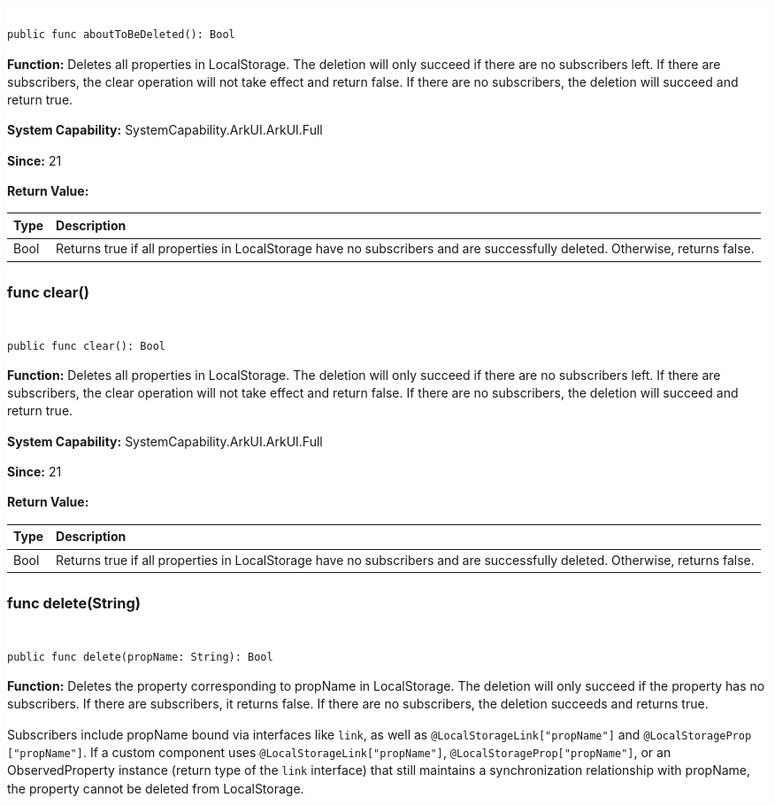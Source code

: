 ```cangjie

public func aboutToBeDeleted(): Bool
```

**Function:** Deletes all properties in LocalStorage. The deletion will only succeed if there are no subscribers left. If there are subscribers, the clear operation will not take effect and return false. If there are no subscribers, the deletion will succeed and return true.

**System Capability:** SystemCapability.ArkUI.ArkUI.Full

**Since:** 21

**Return Value:**

| Type | Description |
|:----|:----|
| Bool | Returns true if all properties in LocalStorage have no subscribers and are successfully deleted. Otherwise, returns false. |

### func clear()

```cangjie

public func clear(): Bool
```

**Function:** Deletes all properties in LocalStorage. The deletion will only succeed if there are no subscribers left. If there are subscribers, the clear operation will not take effect and return false. If there are no subscribers, the deletion will succeed and return true.

**System Capability:** SystemCapability.ArkUI.ArkUI.Full

**Since:** 21

**Return Value:**

| Type | Description |
|:----|:----|
| Bool | Returns true if all properties in LocalStorage have no subscribers and are successfully deleted. Otherwise, returns false. |

### func delete(String)

```cangjie

public func delete(propName: String): Bool
```

**Function:** Deletes the property corresponding to propName in LocalStorage. The deletion will only succeed if the property has no subscribers. If there are subscribers, it returns false. If there are no subscribers, the deletion succeeds and returns true.

Subscribers include propName bound via interfaces like `link`, as well as `@LocalStorageLink["propName"]` and `@LocalStorageProp["propName"]`. If a custom component uses `@LocalStorageLink["propName"]`, `@LocalStorageProp["propName"]`, or an ObservedProperty instance (return type of the `link` interface) that still maintains a synchronization relationship with propName, the property cannot be deleted from LocalStorage.
